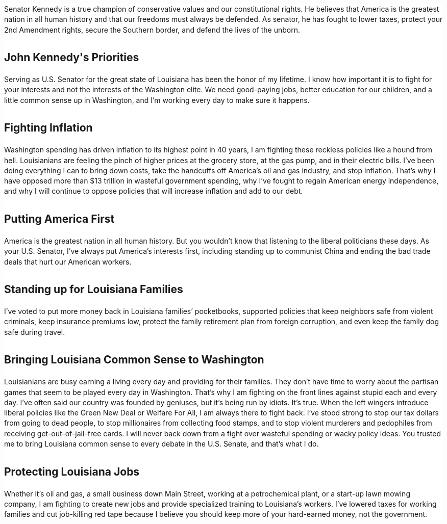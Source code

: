 Senator Kennedy is a true champion of conservative values and our constitutional rights. He believes that America is the greatest nation in all human history and that our freedoms must always be defended. As senator, he has fought to lower taxes, protect your 2nd Amendment rights, secure the Southern border, and defend the lives of the unborn.


## John Kennedy's Priorities
Serving as U.S. Senator for the great state of Louisiana has been the honor of my lifetime. I know how important it is to fight for your interests and not the interests of the Washington elite. We need good-paying jobs, better education for our children, and a little common sense up in Washington, and I’m working every day to make sure it happens.

## Fighting Inflation
Washington spending has driven inflation to its highest point in 40 years, I am fighting these reckless policies like a hound from hell. Louisianians are feeling the pinch of higher prices at the grocery store, at the gas pump, and in their electric bills. I’ve been doing everything I can to bring down costs, take the handcuffs off America’s oil and gas industry, and stop inflation. That’s why I have opposed more than $13 trillion in wasteful government spending, why I’ve fought to regain American energy independence, and why I will continue to oppose policies that will increase inflation and add to our debt.

## Putting America First
America is the greatest nation in all human history. But you wouldn’t know that listening to the liberal politicians these days. As your U.S. Senator, I’ve always put America’s interests first, including standing up to communist China and ending the bad trade deals that hurt our American workers.

## Standing up for Louisiana Families
I’ve voted to put more money back in Louisiana families’ pocketbooks, supported policies that keep neighbors safe from violent criminals, keep insurance premiums low, protect the family retirement plan from foreign corruption, and even keep the family dog safe during travel.

## Bringing Louisiana Common Sense to Washington
Louisianians are busy earning a living every day and providing for their families. They don’t have time to worry about the partisan games that seem to be played every day in Washington. That’s why I am fighting on the front lines against stupid each and every day. I’ve often said our country was founded by geniuses, but it’s being run by idiots. It’s true. When the left wingers introduce liberal policies like the Green New Deal or Welfare For All, I am always there to fight back. I’ve stood strong to stop our tax dollars from going to dead people, to stop millionaires from collecting food stamps, and to stop violent murderers and pedophiles from receiving get-out-of-jail-free cards. I will never back down from a fight over wasteful spending or wacky policy ideas. You trusted me to bring Louisiana common sense to every debate in the U.S. Senate, and that’s what I do.

## Protecting Louisiana Jobs
Whether it’s oil and gas, a small business down Main Street, working at a petrochemical plant, or a start-up lawn mowing company, I am fighting to create new jobs and provide specialized training to Louisiana’s workers. I’ve lowered taxes for working families and cut job-killing red tape because I believe you should keep more of your hard-earned money, not the government.
